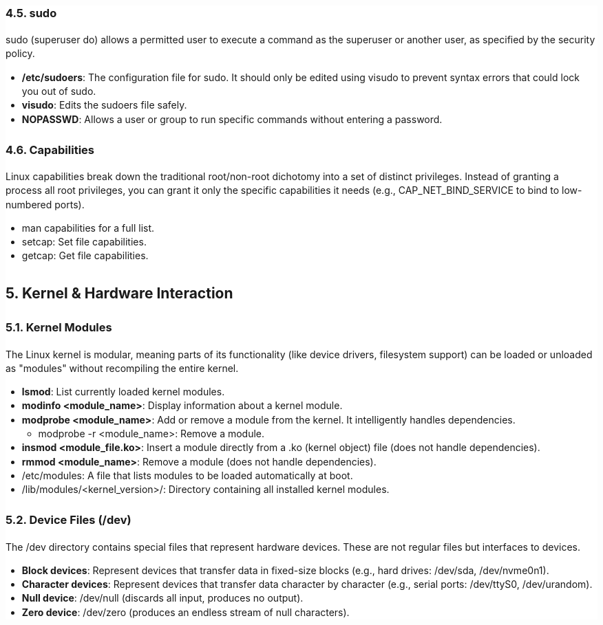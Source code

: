 
### 4.5. sudo

sudo (superuser do) allows a permitted user to execute a command as the superuser or another user, as specified by the security policy.



* **/etc/sudoers**: The configuration file for sudo. It should only be edited using visudo to prevent syntax errors that could lock you out of sudo.
* **visudo**: Edits the sudoers file safely.
* **NOPASSWD**: Allows a user or group to run specific commands without entering a password.


### 4.6. Capabilities

Linux capabilities break down the traditional root/non-root dichotomy into a set of distinct privileges. Instead of granting a process all root privileges, you can grant it only the specific capabilities it needs (e.g., CAP_NET_BIND_SERVICE to bind to low-numbered ports).



* man capabilities for a full list.
* setcap: Set file capabilities.
* getcap: Get file capabilities.


## 5. Kernel & Hardware Interaction


### 5.1. Kernel Modules

The Linux kernel is modular, meaning parts of its functionality (like device drivers, filesystem support) can be loaded or unloaded as "modules" without recompiling the entire kernel.



* **lsmod**: List currently loaded kernel modules.
* **modinfo &lt;module_name>**: Display information about a kernel module.
* **modprobe &lt;module_name>**: Add or remove a module from the kernel. It intelligently handles dependencies.
    * modprobe -r &lt;module_name>: Remove a module.
* **insmod &lt;module_file.ko>**: Insert a module directly from a .ko (kernel object) file (does not handle dependencies).
* **rmmod &lt;module_name>**: Remove a module (does not handle dependencies).
* /etc/modules: A file that lists modules to be loaded automatically at boot.
* /lib/modules/&lt;kernel_version>/: Directory containing all installed kernel modules.


### 5.2. Device Files (/dev)

The /dev directory contains special files that represent hardware devices. These are not regular files but interfaces to devices.



* **Block devices**: Represent devices that transfer data in fixed-size blocks (e.g., hard drives: /dev/sda, /dev/nvme0n1).
* **Character devices**: Represent devices that transfer data character by character (e.g., serial ports: /dev/ttyS0, /dev/urandom).
* **Null device**: /dev/null (discards all input, produces no output).
* **Zero device**: /dev/zero (produces an endless stream of null characters).
